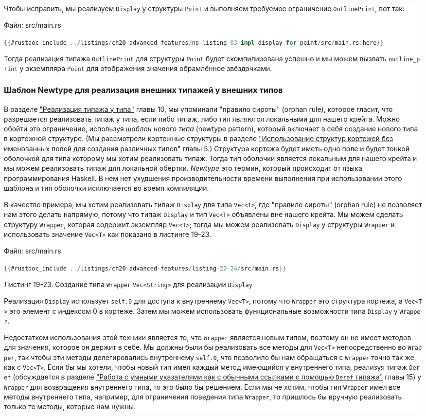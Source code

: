 Чтобы исправить, мы реализуем `Display` у структуры `Point` и выполняем требуемое ограничение `OutlinePrint`, вот так:

<span class="filename">Файл: src/main.rs</span>

```rust
{{#rustdoc_include ../listings/ch20-advanced-features/no-listing-03-impl-display-for-point/src/main.rs:here}}
```

Тогда реализация типажа `OutlinePrint` для структуры `Point` будет скомпилирована успешно и мы можем вызвать `outline_print` у экземпляра `Point` для отображения значения обрамлённое звёздочками.

### Шаблон Newtype для реализация внешних типажей у внешних типов

В разделе ["Реализация типажа у типа"](ch10-02-traits.html#implementing-a-trait-on-a-type) главы 10, мы упоминали "правило сироты" (orphan rule), которое гласит, что разрешается реализовать типаж у типа, если либо типаж, либо тип являются локальными для нашего крейта. Можно обойти это ограничение, используя *шаблон нового типа* (newtype pattern), который включает в себя создание нового типа в кортежной структуре. (Мы рассмотрели кортежные структуры  в разделе ["Использование структур кортежей без именованных полей для создания различных типов"] главы 5.) Структура кортежа будет иметь одно поле и будет тонкой оболочкой для типа которому мы хотим реализовать типаж. Тогда тип оболочки является локальным для нашего крейта и мы можем реализовать типаж для локальной обёртки. *Newtype* это термин, который происходит от языка программирования Haskell. В нем нет ухудшения производительности времени выполнения при использовании этого шаблона и тип оболочки исключается во время компиляции.

В качестве примера, мы хотим реализовать типаж `Display` для типа `Vec<T>`, где "правило сироты" (orphan rule) не позволяет нам этого делать напрямую, потому что типаж `Display` и тип `Vec<T>` объявлены вне нашего крейта. Мы можем сделать структуру `Wrapper`, которая содержит экземпляр `Vec<T>`; тогда мы можем реализовать `Display` у структуры `Wrapper` и использовать значение `Vec<T>` как показано в листинге 19-23.

<span class="filename">Файл: src/main.rs</span>

```rust
{{#rustdoc_include ../listings/ch20-advanced-features/listing-20-24/src/main.rs}}
```

<span class="caption">Листинг 19-23. Создание типа <code>Wrapper</code> <code>Vec&lt;String&gt;</code> для реализации <code>Display</code></span>

Реализация `Display` использует `self.0` для доступа к внутреннему `Vec<T>`, потому что `Wrapper` это структура кортежа, а `Vec<T>` это элемент с индексом 0 в кортеже. Затем мы можем использовать функциональные возможности типа `Display` у `Wrapper`.

Недостатком использования этой техники является то, что `Wrapper` является новым типом, поэтому он не имеет методов для значения, которое он держит в себе. Мы должны были бы реализовать все методы для `Vec<T>` непосредственно во `Wrapper`, так чтобы эти методы делегировались внутреннему `self.0`, что позволило бы нам обращаться с `Wrapper` точно так же, как с `Vec<T>`. Если бы мы хотели, чтобы новый тип имел каждый метод имеющийся у внутреннего типа, реализуя типаж `Deref` (обсуждается в разделе <a data-md-type="raw_html" href="ch15-02-deref.html#treating-smart-pointers-like-regular-references-with-the-deref-trait">"Работа с умными указателями как с обычными ссылками с помощью `Deref` типажа"</a> главы 15) у `Wrapper` для возвращения внутреннего типа, то это было бы решением. Если мы не хотим, чтобы тип `Wrapper` имел все методы внутреннего типа, например, для ограничения поведения типа `Wrapper`, то пришлось бы вручную реализовать только те методы, которые нам нужны.


["Шаблон Newtype для реализация внешних типажей у внешних типов"]: ch20-03-advanced-traits.html#using-the-newtype-pattern-to-implement-external-traits-on-external-types
["Использование структур кортежей без именованных полей для создания различных типов"]: ch05-01-defining-structs.html#using-tuple-structs-without-named-fields-to-create-different-types